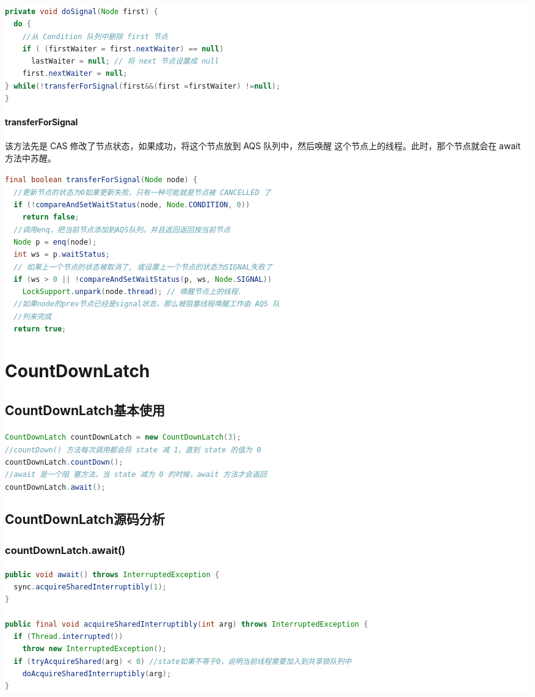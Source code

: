 ```java
private void doSignal(Node first) {
  do {
    //从 Condition 队列中删除 first 节点
    if ( (firstWaiter = first.nextWaiter) == null)
      lastWaiter = null; // 将 next 节点设置成 null 
    first.nextWaiter = null;
} while(!transferForSignal(first&&(first =firstWaiter) !=null);
}
```

#### transferForSignal

该方法先是 CAS 修改了节点状态，如果成功，将这个节点放到 AQS 队列中，然后唤醒 这个节点上的线程。此时，那个节点就会在 await 方法中苏醒。

```java
final boolean transferForSignal(Node node) {
  //更新节点的状态为0如果更新失败，只有一种可能就是节点被 CANCELLED 了
  if (!compareAndSetWaitStatus(node, Node.CONDITION, 0))
    return false;
  //调用enq，把当前节点添加到AQS队列。并且返回返回按当前节点
  Node p = enq(node);
  int ws = p.waitStatus;
  // 如果上一个节点的状态被取消了, 或设置上一个节点的状态为SIGNAL失败了
  if (ws > 0 || !compareAndSetWaitStatus(p, ws, Node.SIGNAL))  
    LockSupport.unpark(node.thread); // 唤醒节点上的线程.
  //如果node的prev节点已经是signal状态，那么被阻塞线程唤醒工作由 AQS 队
  //列来完成
  return true; 
```

# CountDownLatch

## CountDownLatch基本使用

```java
CountDownLatch countDownLatch = new CountDownLatch(3);
//countDown() 方法每次调用都会将 state 减 1，直到 state 的值为 0
countDownLatch.countDown();
//await 是一个阻 塞方法，当 state 减为 0 的时候，await 方法才会返回
countDownLatch.await();
```

## CountDownLatch源码分析

### countDownLatch.await()

```java
public void await() throws InterruptedException {   
  sync.acquireSharedInterruptibly(1);    
}

public final void acquireSharedInterruptibly(int arg) throws InterruptedException {
  if (Thread.interrupted())
    throw new InterruptedException();
  if (tryAcquireShared(arg) < 0) //state如果不等于0，说明当前线程需要加入到共享锁队列中    
    doAcquireSharedInterruptibly(arg);
}
```
